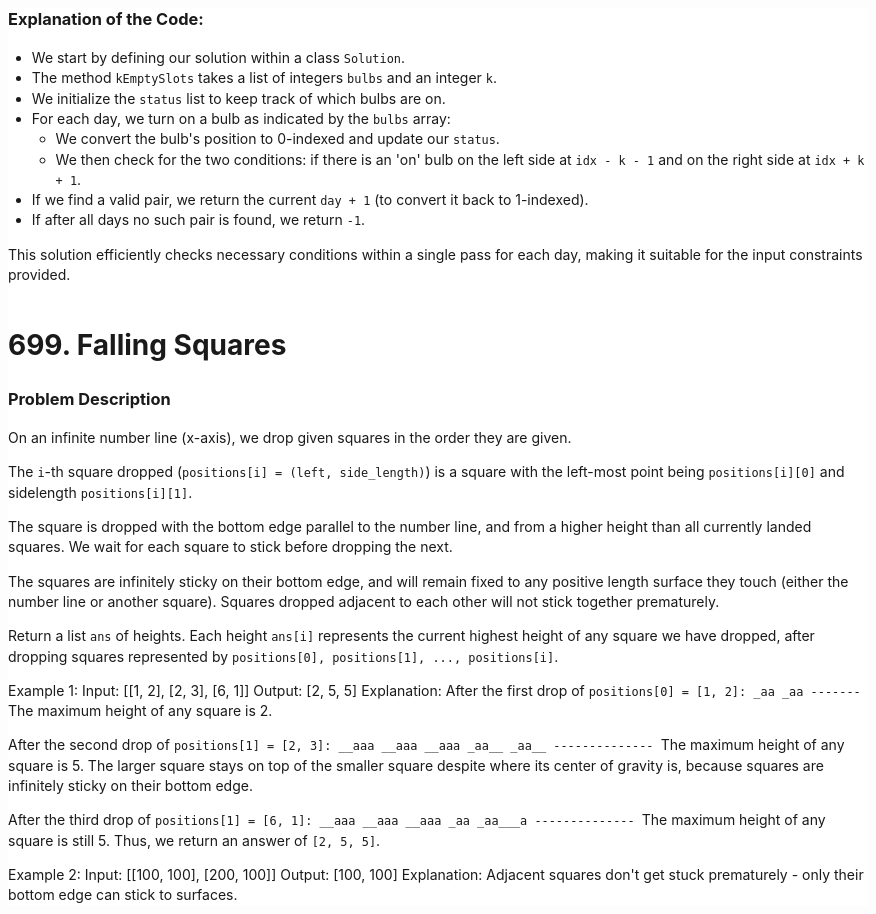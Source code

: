 ### Explanation of the Code:

- We start by defining our solution within a class `Solution`. 
- The method `kEmptySlots` takes a list of integers `bulbs` and an integer `k`.
- We initialize the `status` list to keep track of which bulbs are on.
- For each day, we turn on a bulb as indicated by the `bulbs` array:
  - We convert the bulb's position to 0-indexed and update our `status`.
  - We then check for the two conditions: if there is an 'on' bulb on the left side at `idx - k - 1` and on the right side at `idx + k + 1`.
- If we find a valid pair, we return the current `day + 1` (to convert it back to 1-indexed).
- If after all days no such pair is found, we return `-1`. 

This solution efficiently checks necessary conditions within a single pass for each day, making it suitable for the input constraints provided.

# 699. Falling Squares

### Problem Description 
On an infinite number line (x-axis), we drop given squares in the order they are given.

The `i`-th square dropped (`positions[i] = (left, side_length)`) is a square with the left-most point being `positions[i][0]` and sidelength `positions[i][1]`.

The square is dropped with the bottom edge parallel to the number line, and from a higher height than all currently landed squares. We wait for each square to stick before dropping the next.

The squares are infinitely sticky on their bottom edge, and will remain fixed to any positive length surface they touch (either the number line or another square). Squares dropped adjacent to each other will not stick together prematurely.

Return a list `ans` of heights. Each height `ans[i]` represents the current highest height of any square we have dropped, after dropping squares represented by `positions[0], positions[1], ..., positions[i]`.


Example 1:
Input: [[1, 2], [2, 3], [6, 1]]
Output: [2, 5, 5]
Explanation:
After the first drop of `positions[0] = [1, 2]: _aa _aa ------- `The maximum height of any square is 2.

After the second drop of `positions[1] = [2, 3]: __aaa __aaa __aaa _aa__ _aa__ -------------- `The maximum height of any square is 5. The larger square stays on top of the smaller square despite where its center of gravity is, because squares are infinitely sticky on their bottom edge.

After the third drop of `positions[1] = [6, 1]: __aaa __aaa __aaa _aa _aa___a -------------- `The maximum height of any square is still 5. Thus, we return an answer of `[2, 5, 5]`.


Example 2:
Input: [[100, 100], [200, 100]]
Output: [100, 100]
Explanation: Adjacent squares don't get stuck prematurely - only their bottom edge can stick to surfaces.

